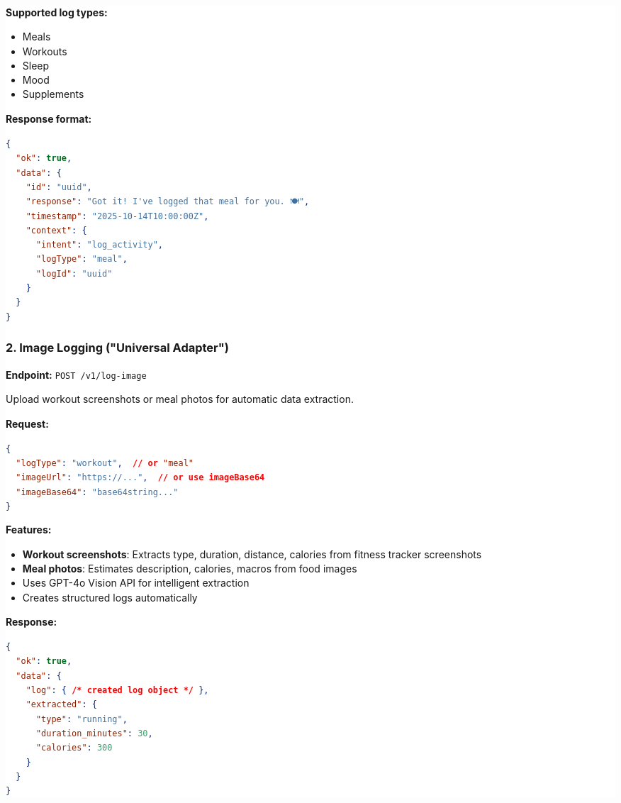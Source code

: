 **Supported log types:**
- Meals
- Workouts  
- Sleep
- Mood
- Supplements

**Response format:**
```json
{
  "ok": true,
  "data": {
    "id": "uuid",
    "response": "Got it! I've logged that meal for you. 🍽️",
    "timestamp": "2025-10-14T10:00:00Z",
    "context": {
      "intent": "log_activity",
      "logType": "meal",
      "logId": "uuid"
    }
  }
}
```

### 2. Image Logging ("Universal Adapter")

**Endpoint:** `POST /v1/log-image`

Upload workout screenshots or meal photos for automatic data extraction.

**Request:**
```json
{
  "logType": "workout",  // or "meal"
  "imageUrl": "https://...",  // or use imageBase64
  "imageBase64": "base64string..."
}
```

**Features:**
- **Workout screenshots**: Extracts type, duration, distance, calories from fitness tracker screenshots
- **Meal photos**: Estimates description, calories, macros from food images
- Uses GPT-4o Vision API for intelligent extraction
- Creates structured logs automatically

**Response:**
```json
{
  "ok": true,
  "data": {
    "log": { /* created log object */ },
    "extracted": {
      "type": "running",
      "duration_minutes": 30,
      "calories": 300
    }
  }
}
```
